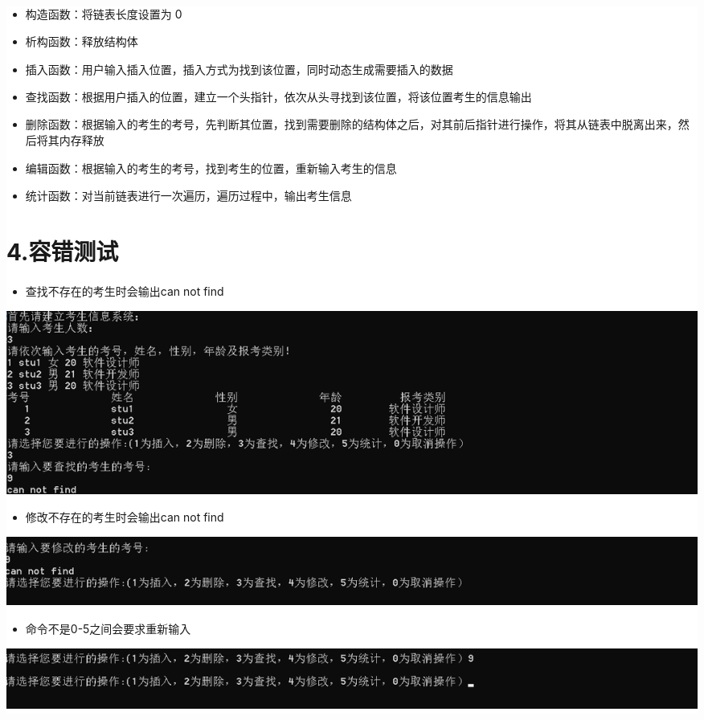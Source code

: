 - 构造函数：将链表长度设置为 0

- 析构函数：释放结构体

- 插入函数：用户输入插入位置，插入方式为找到该位置，同时动态生成需要插入的数据

- 查找函数：根据用户插入的位置，建立一个头指针，依次从头寻找到该位置，将该位置考生的信息输出

- 删除函数：根据输入的考生的考号，先判断其位置，找到需要删除的结构体之后，对其前后指针进行操作，将其从链表中脱离出来，然后将其内存释放

- 编辑函数：根据输入的考生的考号，找到考生的位置，重新输入考生的信息

- 统计函数：对当前链表进行一次遍历，遍历过程中，输出考生信息

# 4.容错测试

- 查找不存在的考生时会输出can not find

![image](./image/1.png)

- 修改不存在的考生时会输出can not find

![image](./image/2.png)

- 命令不是0-5之间会要求重新输入

![image](./image/3.png)


